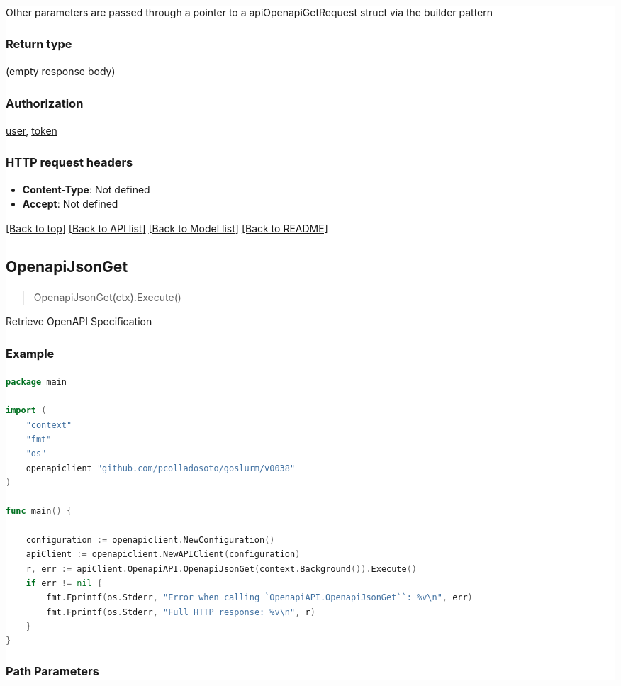 Other parameters are passed through a pointer to a apiOpenapiGetRequest struct via the builder pattern


### Return type

 (empty response body)

### Authorization

[user](../README.md#user), [token](../README.md#token)

### HTTP request headers

- **Content-Type**: Not defined
- **Accept**: Not defined

[[Back to top]](#) [[Back to API list]](../README.md#documentation-for-api-endpoints)
[[Back to Model list]](../README.md#documentation-for-models)
[[Back to README]](../README.md)


## OpenapiJsonGet

> OpenapiJsonGet(ctx).Execute()

Retrieve OpenAPI Specification

### Example

```go
package main

import (
	"context"
	"fmt"
	"os"
	openapiclient "github.com/pcolladosoto/goslurm/v0038"
)

func main() {

	configuration := openapiclient.NewConfiguration()
	apiClient := openapiclient.NewAPIClient(configuration)
	r, err := apiClient.OpenapiAPI.OpenapiJsonGet(context.Background()).Execute()
	if err != nil {
		fmt.Fprintf(os.Stderr, "Error when calling `OpenapiAPI.OpenapiJsonGet``: %v\n", err)
		fmt.Fprintf(os.Stderr, "Full HTTP response: %v\n", r)
	}
}
```

### Path Parameters
